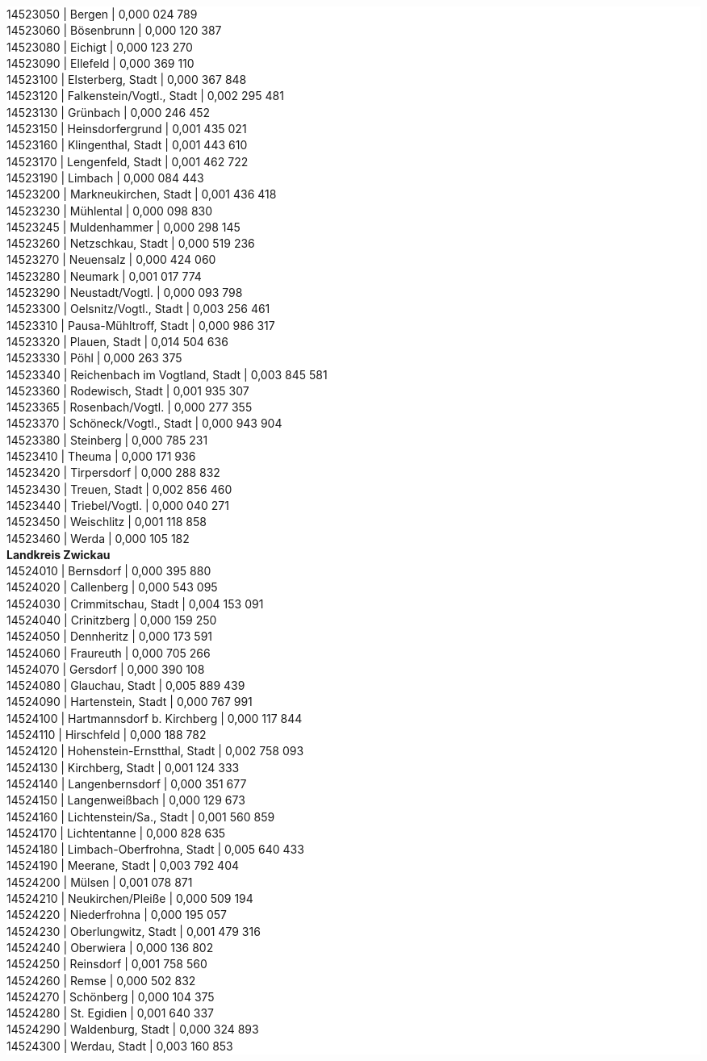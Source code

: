 14523050 | Bergen | 0,000 024 789  
14523060 | Bösenbrunn | 0,000 120 387  
14523080 | Eichigt | 0,000 123 270  
14523090 | Ellefeld | 0,000 369 110  
14523100 | Elsterberg, Stadt | 0,000 367 848  
14523120 | Falkenstein/Vogtl., Stadt | 0,002 295 481  
14523130 | Grünbach | 0,000 246 452  
14523150 | Heinsdorfergrund | 0,001 435 021  
14523160 | Klingenthal, Stadt | 0,001 443 610  
14523170 | Lengenfeld, Stadt | 0,001 462 722  
14523190 | Limbach | 0,000 084 443  
14523200 | Markneukirchen, Stadt | 0,001 436 418  
14523230 | Mühlental | 0,000 098 830  
14523245 | Muldenhammer | 0,000 298 145  
14523260 | Netzschkau, Stadt | 0,000 519 236  
14523270 | Neuensalz | 0,000 424 060  
14523280 | Neumark | 0,001 017 774  
14523290 | Neustadt/Vogtl. | 0,000 093 798  
14523300 | Oelsnitz/Vogtl., Stadt | 0,003 256 461  
14523310 | Pausa-Mühltroff, Stadt | 0,000 986 317  
14523320 | Plauen, Stadt | 0,014 504 636  
14523330 | Pöhl | 0,000 263 375  
14523340 | Reichenbach im Vogtland, Stadt | 0,003 845 581  
14523360 | Rodewisch, Stadt | 0,001 935 307  
14523365 | Rosenbach/Vogtl. | 0,000 277 355  
14523370 | Schöneck/Vogtl., Stadt | 0,000 943 904  
14523380 | Steinberg | 0,000 785 231  
14523410 | Theuma | 0,000 171 936  
14523420 | Tirpersdorf | 0,000 288 832  
14523430 | Treuen, Stadt | 0,002 856 460  
14523440 | Triebel/Vogtl. | 0,000 040 271  
14523450 | Weischlitz | 0,001 118 858  
14523460 | Werda | 0,000 105 182  
**Landkreis Zwickau**  
14524010 | Bernsdorf | 0,000 395 880  
14524020 | Callenberg | 0,000 543 095  
14524030 | Crimmitschau, Stadt | 0,004 153 091  
14524040 | Crinitzberg | 0,000 159 250  
14524050 | Dennheritz | 0,000 173 591  
14524060 | Fraureuth | 0,000 705 266  
14524070 | Gersdorf | 0,000 390 108  
14524080 | Glauchau, Stadt | 0,005 889 439  
14524090 | Hartenstein, Stadt | 0,000 767 991  
14524100 | Hartmannsdorf b. Kirchberg | 0,000 117 844  
14524110 | Hirschfeld | 0,000 188 782  
14524120 | Hohenstein-Ernstthal, Stadt | 0,002 758 093  
14524130 | Kirchberg, Stadt | 0,001 124 333  
14524140 | Langenbernsdorf | 0,000 351 677  
14524150 | Langenweißbach | 0,000 129 673  
14524160 | Lichtenstein/Sa., Stadt | 0,001 560 859  
14524170 | Lichtentanne | 0,000 828 635  
14524180 | Limbach-Oberfrohna, Stadt | 0,005 640 433  
14524190 | Meerane, Stadt | 0,003 792 404  
14524200 | Mülsen | 0,001 078 871  
14524210 | Neukirchen/Pleiße | 0,000 509 194  
14524220 | Niederfrohna | 0,000 195 057  
14524230 | Oberlungwitz, Stadt | 0,001 479 316  
14524240 | Oberwiera | 0,000 136 802  
14524250 | Reinsdorf | 0,001 758 560  
14524260 | Remse | 0,000 502 832  
14524270 | Schönberg | 0,000 104 375  
14524280 | St. Egidien | 0,001 640 337  
14524290 | Waldenburg, Stadt | 0,000 324 893  
14524300 | Werdau, Stadt | 0,003 160 853  